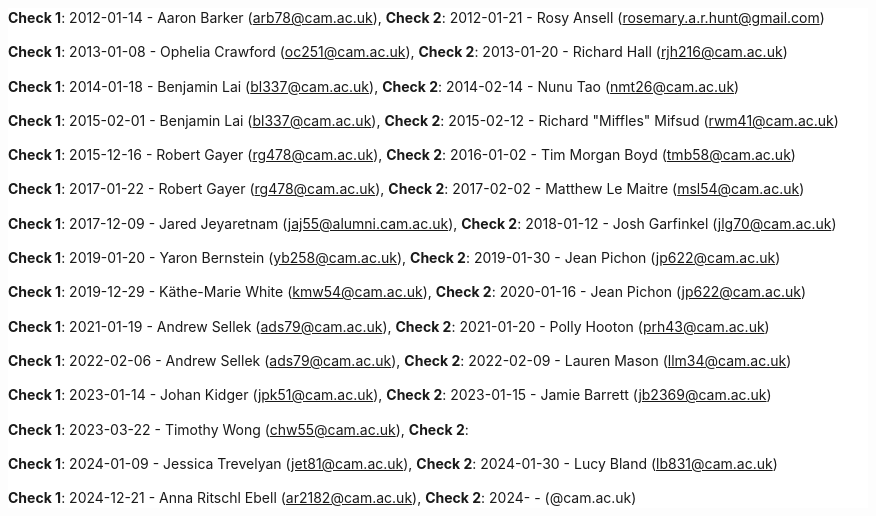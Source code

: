 **Check 1**: 2012-01-14 - Aaron Barker (arb78@cam.ac.uk), **Check 2**: 2012-01-21 - Rosy Ansell (rosemary.a.r.hunt@gmail.com)

**Check 1**: 2013-01-08 - Ophelia Crawford (oc251@cam.ac.uk), **Check 2**: 2013-01-20 - Richard Hall (rjh216@cam.ac.uk)

**Check 1**: 2014-01-18 - Benjamin Lai (bl337@cam.ac.uk), **Check 2**: 2014-02-14 - Nunu Tao (nmt26@cam.ac.uk)

**Check 1**: 2015-02-01 - Benjamin Lai (bl337@cam.ac.uk), **Check 2**: 2015-02-12 - Richard "Miffles" Mifsud (rwm41@cam.ac.uk)

**Check 1**: 2015-12-16 - Robert Gayer (rg478@cam.ac.uk), **Check 2**: 2016-01-02 - Tim Morgan Boyd (tmb58@cam.ac.uk)

**Check 1**: 2017-01-22 - Robert Gayer (rg478@cam.ac.uk), **Check 2**: 2017-02-02 - Matthew Le Maitre (msl54@cam.ac.uk)

**Check 1**: 2017-12-09 - Jared Jeyaretnam (jaj55@alumni.cam.ac.uk), **Check 2**: 2018-01-12 - Josh Garfinkel (jlg70@cam.ac.uk)

**Check 1**: 2019-01-20 - Yaron Bernstein (yb258@cam.ac.uk), **Check 2**: 2019-01-30 - Jean Pichon (jp622@cam.ac.uk)

**Check 1**: 2019-12-29 - Käthe-Marie White (kmw54@cam.ac.uk), **Check 2**: 2020-01-16 - Jean Pichon (jp622@cam.ac.uk)

**Check 1**: 2021-01-19 - Andrew Sellek (ads79@cam.ac.uk), **Check 2**: 2021-01-20 - Polly Hooton (prh43@cam.ac.uk)

**Check 1**: 2022-02-06 - Andrew Sellek (ads79@cam.ac.uk), **Check 2**: 2022-02-09 - Lauren Mason (llm34@cam.ac.uk)

**Check 1**: 2023-01-14 - Johan Kidger (jpk51@cam.ac.uk), **Check 2**: 2023-01-15 - Jamie Barrett (jb2369@cam.ac.uk)

**Check 1**: 2023-03-22 - Timothy Wong (chw55@cam.ac.uk), **Check 2**: 

**Check 1**: 2024-01-09 - Jessica Trevelyan (jet81@cam.ac.uk), **Check 2**: 2024-01-30 - Lucy Bland (lb831@cam.ac.uk)

**Check 1**: 2024-12-21 - Anna Ritschl Ebell (ar2182@cam.ac.uk), **Check 2**: 2024- -  (@cam.ac.uk)
